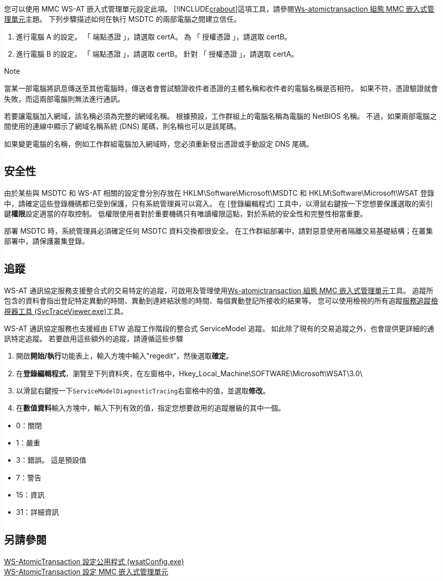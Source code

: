  您可以使用 MMC WS-AT 嵌入式管理單元設定此項。 [!INCLUDE[crabout](../../../../includes/crabout-md.md)]這項工具，請參閱[Ws-atomictransaction 組態 MMC 嵌入式管理單元](../../../../docs/framework/wcf/ws-atomictransaction-configuration-mmc-snap-in.md)主題。 下列步驟描述如何在執行 MSDTC 的兩部電腦之間建立信任。  
  
1.  進行電腦 A 的設定。 「 端點憑證 」，請選取 certA。 為 「 授權憑證 」，請選取 certB。  
  
2.  進行電腦 B 的設定。 「 端點憑證 」，請選取 certB。 針對 「 授權憑證 」，請選取 certA。  
  
> [!NOTE]
>  當某一部電腦將訊息傳送至其他電腦時，傳送者會嘗試驗證收件者憑證的主體名稱和收件者的電腦名稱是否相符。 如果不符，憑證驗證就會失敗，而這兩部電腦則無法進行通訊。  
>   
>  若要讓電腦加入網域，該名稱必須為完整的網域名稱。 根據預設，工作群組上的電腦名稱為電腦的 NetBIOS 名稱。 不過，如果兩部電腦之間使用的連線中顯示了網域名稱系統 (DNS) 尾碼，則名稱也可以是該尾碼。  
>   
>  如果變更電腦的名稱，例如工作群組電腦加入網域時，您必須重新發出憑證或手動設定 DNS 尾碼。  
  
## <a name="security"></a>安全性  
 由於某些與 MSDTC 和 WS-AT 相關的設定會分別存放在 HKLM\Software\Microsoft\MSDTC 和 HKLM\Software\Microsoft\WSAT 登錄中，請確定這些登錄機碼都已受到保護，只有系統管理員可以寫入。 在 [登錄編輯程式] 工具中，以滑鼠右鍵按一下您想要保護選取的索引鍵**權限**設定適當的存取控制。 低權限使用者對於重要機碼只有唯讀權限這點，對於系統的安全性和完整性相當重要。  
  
 部署 MSDTC 時，系統管理員必須確定任何 MSDTC 資料交換都很安全。 在工作群組部署中，請對惡意使用者隔離交易基礎結構；在叢集部署中，請保護叢集登錄。  
  
## <a name="tracing"></a>追蹤  
 WS-AT 通訊協定服務支援整合式的交易特定的追蹤，可啟用及管理使用[Ws-atomictransaction 組態 MMC 嵌入式管理單元](../../../../docs/framework/wcf/ws-atomictransaction-configuration-mmc-snap-in.md)工具。  追蹤所包含的資料會指出登記特定異動的時間、異動到達終結狀態的時間、每個異動登記所接收的結果等。 您可以使用檢視的所有追蹤[服務追蹤檢視器工具 (SvcTraceViewer.exe)](../../../../docs/framework/wcf/service-trace-viewer-tool-svctraceviewer-exe.md)工具。  
  
 WS-AT 通訊協定服務也支援經由 ETW 追蹤工作階段的整合式 ServiceModel 追蹤。 如此除了現有的交易追蹤之外，也會提供更詳細的通訊特定追蹤。  若要啟用這些額外的追蹤，請遵循這些步驟  
  
1.  開啟**開始/執行**功能表上，輸入方塊中輸入"regedit"，然後選取**確定**。  
  
2.  在**登錄編輯程式**，瀏覽至下列資料夾，在左窗格中，Hkey_Local_Machine\SOFTWARE\Microsoft\WSAT\3.0\  
  
3.  以滑鼠右鍵按一下`ServiceModelDiagnosticTracing`右窗格中的值，並選取**修改**。  
  
4.  在**數值資料**輸入方塊中，輸入下列有效的值，指定您想要啟用的追蹤層級的其中一個。  
  
-   0：關閉  
  
-   1：嚴重  
  
-   3：錯誤。 這是預設值  
  
-   7：警告  
  
-   15：資訊  
  
-   31：詳細資訊  
  
## <a name="see-also"></a>另請參閱  
 [WS-AtomicTransaction 設定公用程式 (wsatConfig.exe)](../../../../docs/framework/wcf/ws-atomictransaction-configuration-utility-wsatconfig-exe.md)  
 [WS-AtomicTransaction 設定 MMC 嵌入式管理單元](../../../../docs/framework/wcf/ws-atomictransaction-configuration-mmc-snap-in.md)
